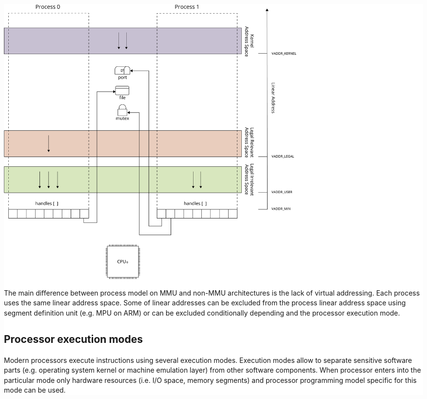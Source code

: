 <img src="_images/proc-model2.png" width="600">

The main difference between process model on MMU and non-MMU architectures is the lack of virtual addressing. Each process uses the same linear address space. Some of linear addresses can be excluded from the process linear address space using segment definition unit (e.g. MPU on ARM) or can be excluded conditionally depending and the processor execution mode.

## Processor execution modes

Modern processors execute instructions using several execution modes. Execution modes allow to separate sensitive software parts (e.g. operating system kernel or machine emulation layer) from other software components. When processor enters into the particular mode only hardware resources (i.e. I/O space, memory segments) and processor programming model specific for this mode can be used. 
